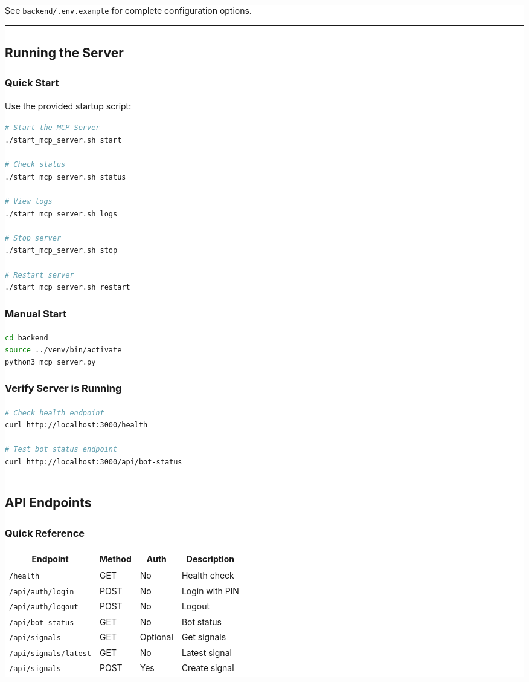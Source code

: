 See `backend/.env.example` for complete configuration options.

---

## Running the Server

### Quick Start

Use the provided startup script:

```bash
# Start the MCP Server
./start_mcp_server.sh start

# Check status
./start_mcp_server.sh status

# View logs
./start_mcp_server.sh logs

# Stop server
./start_mcp_server.sh stop

# Restart server
./start_mcp_server.sh restart
```

### Manual Start

```bash
cd backend
source ../venv/bin/activate
python3 mcp_server.py
```

### Verify Server is Running

```bash
# Check health endpoint
curl http://localhost:3000/health

# Test bot status endpoint
curl http://localhost:3000/api/bot-status
```

---

## API Endpoints

### Quick Reference

| Endpoint | Method | Auth | Description |
|----------|--------|------|-------------|
| `/health` | GET | No | Health check |
| `/api/auth/login` | POST | No | Login with PIN |
| `/api/auth/logout` | POST | No | Logout |
| `/api/bot-status` | GET | No | Bot status |
| `/api/signals` | GET | Optional | Get signals |
| `/api/signals/latest` | GET | No | Latest signal |
| `/api/signals` | POST | Yes | Create signal |